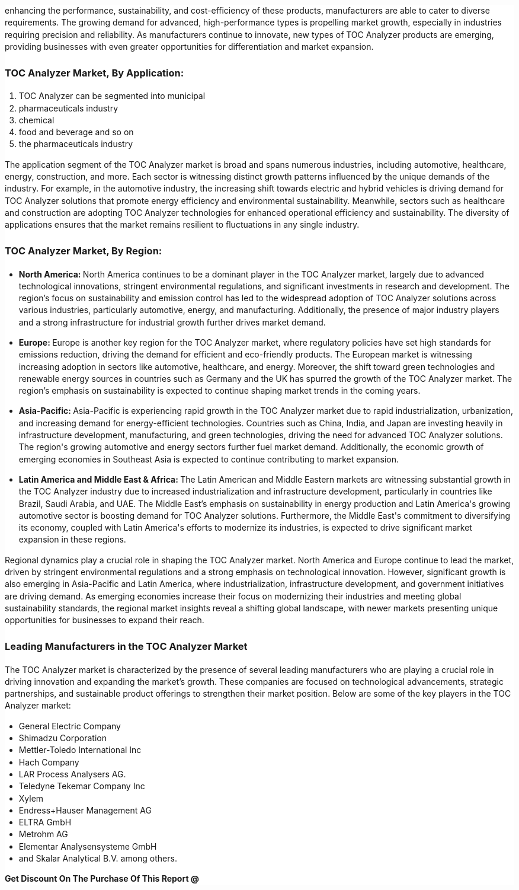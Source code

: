 enhancing the performance, sustainability, and cost-efficiency of these products, manufacturers are able to cater to diverse requirements. The growing demand for advanced, high-performance types is propelling market growth, especially in industries requiring precision and reliability. As manufacturers continue to innovate, new types of TOC Analyzer products are emerging, providing businesses with even greater opportunities for differentiation and market expansion.</p><h3>TOC Analyzer Market,&nbsp;By Application:</h3><ol><li>TOC Analyzer can be segmented into municipal<li>            pharmaceuticals industry<li>            chemical<li>            food and beverage and so on<li>            the pharmaceuticals industry </li></ol><p>The application segment of the TOC Analyzer market is broad and spans numerous industries, including automotive, healthcare, energy, construction, and more. Each sector is witnessing distinct growth patterns influenced by the unique demands of the industry. For example, in the automotive industry, the increasing shift towards electric and hybrid vehicles is driving demand for TOC Analyzer solutions that promote energy efficiency and environmental sustainability. Meanwhile, sectors such as healthcare and construction are adopting TOC Analyzer technologies for enhanced operational efficiency and sustainability. The diversity of applications ensures that the market remains resilient to fluctuations in any single industry.</p><h3>TOC Analyzer Market, By Region:</h3><ul><li><p><strong>North America:&nbsp;</strong>North America continues to be a dominant player in the TOC Analyzer market, largely due to advanced technological innovations, stringent environmental regulations, and significant investments in research and development. The region&rsquo;s focus on sustainability and emission control has led to the widespread adoption of TOC Analyzer solutions across various industries, particularly automotive, energy, and manufacturing. Additionally, the presence of major industry players and a strong infrastructure for industrial growth further drives market demand.</p></li><li><p><strong><strong>Europe:&nbsp;</strong></strong>Europe is another key region for the TOC Analyzer market, where regulatory policies have set high standards for emissions reduction, driving the demand for efficient and eco-friendly products. The European market is witnessing increasing adoption in sectors like automotive, healthcare, and energy. Moreover, the shift toward green technologies and renewable energy sources in countries such as Germany and the UK has spurred the growth of the TOC Analyzer market. The region&rsquo;s emphasis on sustainability is expected to continue shaping market trends in the coming years.</p></li><li><p><strong><strong>Asia-Pacific:&nbsp;</strong></strong>Asia-Pacific is experiencing rapid growth in the TOC Analyzer market due to rapid industrialization, urbanization, and increasing demand for energy-efficient technologies. Countries such as China, India, and Japan are investing heavily in infrastructure development, manufacturing, and green technologies, driving the need for advanced TOC Analyzer solutions. The region's growing automotive and energy sectors further fuel market demand. Additionally, the economic growth of emerging economies in Southeast Asia is expected to continue contributing to market expansion.</p></li><li><p><strong><strong>Latin America and Middle East &amp; Africa:&nbsp;</strong></strong>The Latin American and Middle Eastern markets are witnessing substantial growth in the TOC Analyzer industry due to increased industrialization and infrastructure development, particularly in countries like Brazil, Saudi Arabia, and UAE. The Middle East&rsquo;s emphasis on sustainability in energy production and Latin America's growing automotive sector is boosting demand for TOC Analyzer solutions. Furthermore, the Middle East's commitment to diversifying its economy, coupled with Latin America's efforts to modernize its industries, is expected to drive significant market expansion in these regions.</p></li></ul><p>Regional dynamics play a crucial role in shaping the TOC Analyzer market. North America and Europe continue to lead the market, driven by stringent environmental regulations and a strong emphasis on technological innovation. However, significant growth is also emerging in Asia-Pacific and Latin America, where industrialization, infrastructure development, and government initiatives are driving demand. As emerging economies increase their focus on modernizing their industries and meeting global sustainability standards, the regional market insights reveal a shifting global landscape, with newer markets presenting unique opportunities for businesses to expand their reach.</p><h3><strong>Leading Manufacturers in the TOC Analyzer Market</strong></h3><p>The TOC Analyzer market is characterized by the presence of several leading manufacturers who are playing a crucial role in driving innovation and expanding the market&rsquo;s growth. These companies are focused on technological advancements, strategic partnerships, and sustainable product offerings to strengthen their market position. Below are some of the key players in the TOC Analyzer market:</p></div><div class="article-main__content" data-test-id="publishing-text-block"><ul><li><span class="">General Electric Company<li> Shimadzu Corporation<li> Mettler-Toledo International Inc<li> Hach Company<li> LAR Process Analysers AG.<li> Teledyne Tekemar Company Inc<li> Xylem<li> Endress+Hauser Management AG<li> ELTRA GmbH<li> Metrohm AG<li> Elementar Analysensysteme GmbH<li> and Skalar Analytical B.V. among others.</span></li></ul></div><div class="article-main__content" data-test-id="publishing-text-block"><p><span class="font-[700]"><strong>Get Discount On The Purchase Of This Report @</strong>